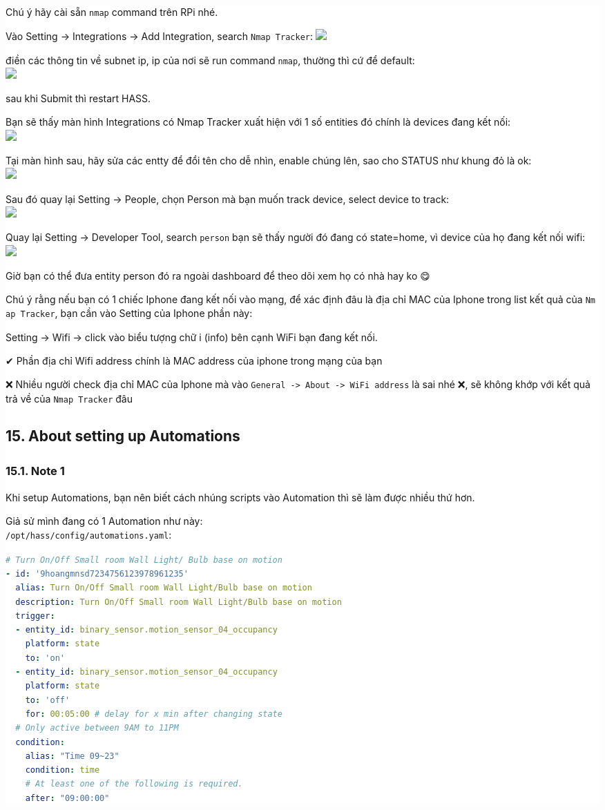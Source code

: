 Chú ý hãy cài sẵn `nmap` command trên RPi nhé.  

Vào Setting -> Integrations -> Add Integration, search `Nmap Tracker`:
![](https://raw.githubusercontent.com/hoangmnsd/images-bucket/master/static/images/rpi-new-integration-nmap.jpg)

điền các thông tin về subnet ip, ip của nơi sẽ run command `nmap`, thường thì cứ để default:  
![](https://raw.githubusercontent.com/hoangmnsd/images-bucket/master/static/images/rpi-nmap-tracker-config.jpg)

sau khi Submit thì restart HASS.  

Bạn sẽ thấy màn hình Integrations có Nmap Tracker xuất hiện với 1 số entities đó chính là devices đang kết nối:  
![](https://raw.githubusercontent.com/hoangmnsd/images-bucket/master/static/images/rpi-nmap-tracker-dashboard.jpg)

Tại màn hình sau, hãy sửa các entty để đổi tên cho dễ nhìn, enable chúng lên, sao cho STATUS như khung đỏ là ok:  
![](https://raw.githubusercontent.com/hoangmnsd/images-bucket/master/static/images/rpi-nmap-tracker-entities-list.jpg)

Sau đó quay lại Setting -> People, chọn Person mà bạn muốn track device, select device to track:  
![](https://raw.githubusercontent.com/hoangmnsd/images-bucket/master/static/images/rpi-nmap-tracker-peson-config.jpg)

Quay lại Setting -> Developer Tool, search `person` bạn sẽ thấy người đó đang có state=home, vì device của họ đang kết nối wifi:  
![](https://raw.githubusercontent.com/hoangmnsd/images-bucket/master/static/images/rpi-person-with-device-tracker.jpg)

Giờ bạn có thể đưa entity person đó ra ngoài dashboard để theo dõi xem họ có nhà hay ko 😋

Chú ý rằng nếu bạn có 1 chiếc Iphone đang kết nối vào mạng, để xác định đâu là địa chỉ MAC của Iphone trong list kết quả của `Nmap Tracker`, bạn cần vào Setting của Iphone phần này: 

Setting -> Wifi -> click vào biểu tượng chữ i (info) bên cạnh WiFi bạn đang kết nối.

✔ Phần địa chỉ Wifi address chính là MAC address của iphone trong mạng của bạn

❌ Nhiều người check địa chỉ MAC của Iphone mà vào `General -> About -> WiFi address` là sai nhé ❌, sẽ không khớp với kết quả trả về của `Nmap Tracker` đâu


## 15. About setting up Automations

### 15.1. Note 1

Khi setup Automations, bạn nên biết cách nhúng scripts vào Automation thì sẽ làm được nhiều thứ hơn.

Giả sử mình đang có 1 Automation như này:  
`/opt/hass/config/automations.yaml`:  
```yml
# Turn On/Off Small room Wall Light/ Bulb base on motion
- id: '9hoangmnsd7234756123978961235'
  alias: Turn On/Off Small room Wall Light/Bulb base on motion
  description: Turn On/Off Small room Wall Light/Bulb base on motion
  trigger:
  - entity_id: binary_sensor.motion_sensor_04_occupancy
    platform: state
    to: 'on'
  - entity_id: binary_sensor.motion_sensor_04_occupancy
    platform: state
    to: 'off'
    for: 00:05:00 # delay for x min after changing state
  # Only active between 9AM to 11PM
  condition:
    alias: "Time 09~23"
    condition: time
    # At least one of the following is required.
    after: "09:00:00"
```